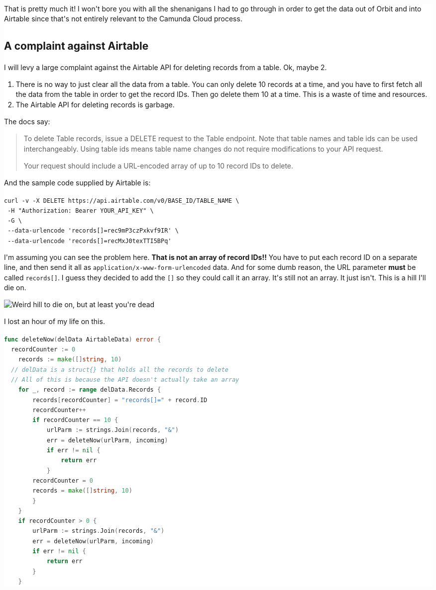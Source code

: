 That is pretty much it! I won't bore you with all the shenanigans I had to go through in order to get the data out of Orbit and into Airtable since that's not entirely relevant to the Camunda Cloud process.

## A complaint against Airtable

I will levy a large complaint against the Airtable API for deleting records from a table. Ok, maybe 2.

1) There is no way to just clear all the data from a table. You can only delete 10 records at a time, and you have to first fetch all the data from the table in order to get the record IDs. Then go delete them 10 at a time. This is a waste of time and resources.
2) The Airtable API for deleting records is garbage.

The docs say:
> To delete Table records, issue a DELETE request to the Table endpoint. Note that table names and table ids can be used interchangeably. Using table ids means table name changes do not require modifications to your API request.
>
> Your request should include a URL-encoded array of up to 10 record IDs to delete.

And the sample code supplied by Airtable is:

```shell
curl -v -X DELETE https://api.airtable.com/v0/BASE_ID/TABLE_NAME \
 -H "Authorization: Bearer YOUR_API_KEY" \
 -G \
 --data-urlencode 'records[]=rec9mP3czPxkvf9IR' \
 --data-urlencode 'records[]=recMxJ0texTTI5BPq'
```
I'm assuming you can see the problem here. **That is not an array of record IDs!!** You have to put each record ID on a separate line, and then send it all as `application/x-www-form-urlencoded` data. And for some dumb reason, the URL parameter **must** be called `records[]`. I guess they decided to add the `[]` so they could call it an array. It's still not an array. It just isn't. This is a hill I'll die on.

![Weird hill to die on, but at least you're dead](/images/weird-hill.png)

I lost an hour of my life on this.

```go
func deleteNow(delData AirtableData) error {
  recordCounter := 0
	records := make([]string, 10)
  // delData is a struct{} that holds all the records to delete
  // All of this is because the API doesn't actually take an array
	for _, record := range delData.Records {
		records[recordCounter] = "records[]=" + record.ID
		recordCounter++
		if recordCounter == 10 {
			urlParm := strings.Join(records, "&")
			err = deleteNow(urlParm, incoming)
			if err != nil {
				return err
			}
		recordCounter = 0
		records = make([]string, 10)
		}
	}
	if recordCounter > 0 {
		urlParm := strings.Join(records, "&")
		err = deleteNow(urlParm, incoming)
		if err != nil {
			return err
		}
	}
```